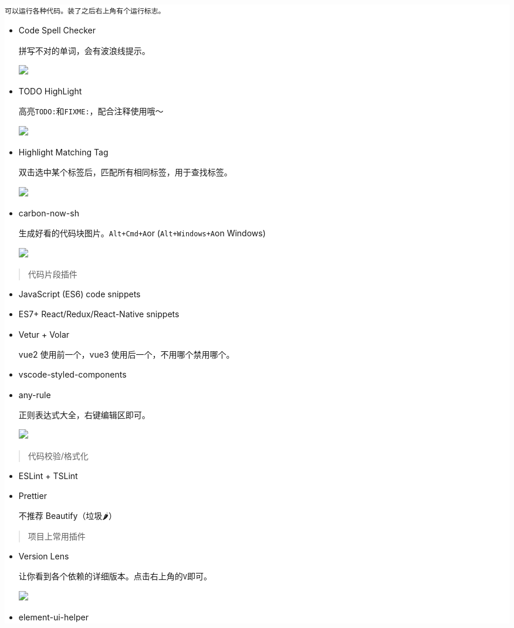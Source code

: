     可以运行各种代码。装了之后右上角有个运行标志。

* Code Spell Checker

    拼写不对的单词，会有波浪线提示。

    ![](https://pic.imgdb.cn/item/623d397e27f86abb2a9877eb.jpg)

* TODO HighLight

    高亮`TODO:`和`FIXME:`，配合注释使用哦～

    ![](https://pic.imgdb.cn/item/623d397e27f86abb2a9877ce.jpg)

* Highlight Matching Tag

    双击选中某个标签后，匹配所有相同标签，用于查找标签。

    ![](https://pic.imgdb.cn/item/623d3a2827f86abb2a9b9b02.jpg)

* carbon-now-sh

    生成好看的代码块图片。`Alt+Cmd+A`or (`Alt+Windows+A`on Windows)

    ![](https://pic.imgdb.cn/item/623d3a2827f86abb2a9b9b0e.jpg)

> 代码片段插件

* JavaScript (ES6) code snippets

* ES7+ React/Redux/React-Native snippets

* Vetur + Volar

    vue2 使用前一个，vue3 使用后一个，不用哪个禁用哪个。

* vscode-styled-components

* any-rule

    正则表达式大全，右键编辑区即可。

    ![](https://p3-juejin.byteimg.com/tos-cn-i-k3u1fbpfcp/ac36e96bdacf4c2589369b273e54c708~tplv-k3u1fbpfcp-zoom-in-crop-mark:1304:0:0:0.awebp?)

> 代码校验/格式化

* ESLint + TSLint

* Prettier

    不推荐 Beautify（垃圾🌶️）

> 项目上常用插件

* Version Lens

    让你看到各个依赖的详细版本。点击右上角的`V`即可。

    ![](https://pic.imgdb.cn/item/623d3a2827f86abb2a9b9b26.jpg)

* element-ui-helper
